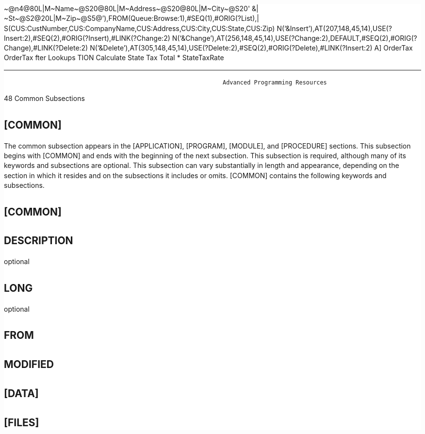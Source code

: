 ~@n4@80L|M~Name~@S20@80L|M~Address~@S20@80L|M~City~@S20' &| 
~St~@S2@20L|M~Zip~@S5@’),FROM(Queue:Browse:1),#SEQ(1),#ORIG(?List),| 
S(CUS:CustNumber,CUS:CompanyName,CUS:Address,CUS:City,CUS:State,CUS:Zip) 
N(‘&Insert’),AT(207,148,45,14),USE(?Insert:2),#SEQ(2),#ORIG(?Insert),#LINK(?Change:2) 
N(‘&Change’),AT(256,148,45,14),USE(?Change:2),DEFAULT,#SEQ(2),#ORIG(?Change),#LINK(?Delete:2) 
N(‘&Delete’),AT(305,148,45,14),USE(?Delete:2),#SEQ(2),#ORIG(?Delete),#LINK(?Insert:2) 
A] 
OrderTax 
OrderTax 
fter Lookups 
TION Calculate State Tax 
Total * StateTaxRate 


---

                                                                   Advanced Programming Resources 
48 
Common Subsections 
## [COMMON]
The common subsection appears in the [APPLICATION], [PROGRAM], [MODULE], and [PROCEDURE] sections. This 
subsection begins with [COMMON] and ends with the beginning of the next subsection. This subsection is required, 
although many of its keywords and subsections are optional. This subsection can vary substantially in length and 
appearance, depending on the section in which it resides and on the subsections it includes or omits. [COMMON] 
contains the following keywords and subsections. 
 
## [COMMON]
 
## DESCRIPTION
 
optional 
 
## LONG
 
 
optional 
 
## FROM
 
## MODIFIED
 
## [DATA]
 
## [FILES]
 